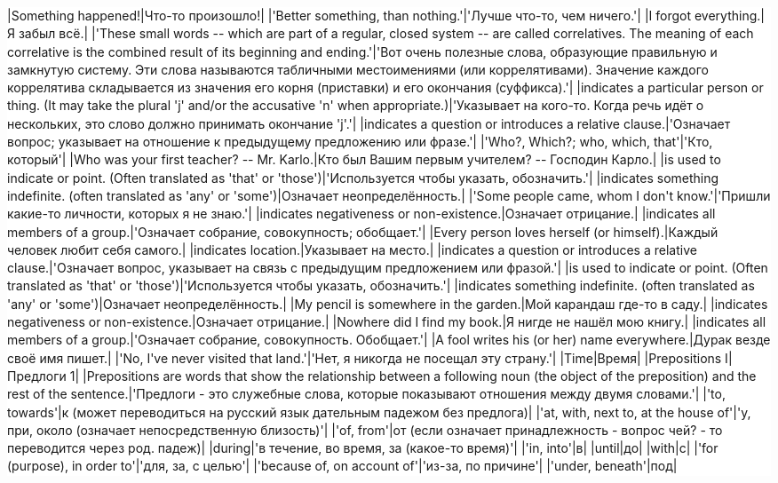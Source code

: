 |Something happened!|Что-то произошло!|
|'Better something, than nothing.'|'Лучше что-то, чем ничего.'|
|I forgot everything.|Я забыл всё.|
|'These small words -- which are part of a regular, closed system -- are called correlatives. The meaning of each correlative is the combined result of its beginning and ending.'|'Вот очень полезные слова, образующие правильную и замкнутую систему. Эти слова называются табличными местоимениями (или коррелятивами). Значение каждого коррелятива складывается из значения его корня (приставки) и его окончания (суффикса).'|
|indicates a particular person or thing. (It may take the plural 'j' and/or the accusative 'n' when appropriate.)|'Указывает на кого-то. Когда речь идёт о нескольких, это слово должно принимать окончание 'j'.'|
|indicates a question or introduces a relative clause.|'Означает вопрос; указывает на отношение к предыдущему предложению или фразе.'|
|'Who?, Which?; who, which, that'|'Кто, который'|
|Who was your first teacher? -- Mr. Karlo.|Кто был Вашим первым учителем? -- Господин Карло.|
|is used to indicate or point. (Often translated as 'that' or 'those')|'Используется чтобы указать, обозначить.'|
|indicates something indefinite. (often translated as 'any' or 'some')|Означает неопределённость.|
|'Some people came, whom I don't know.'|'Пришли какие-то личности, которых я не знаю.'|
|indicates negativeness or non-existence.|Означает отрицание.|
|indicates all members of a group.|'Означает собрание, совокупность; обобщает.'|
|Every person loves herself (or himself).|Каждый человек любит себя самого.|
|indicates location.|Указывает на место.|
|indicates a question or introduces a relative clause.|'Означает вопрос, указывает на связь с предыдущим предложением или фразой.'|
|is used to indicate or point. (Often translated as 'that' or 'those')|'Используется чтобы указать, обозначить.'|
|indicates something indefinite. (often translated as 'any' or 'some')|Означает неопределённость.|
|My pencil is somewhere in the garden.|Мой карандаш где-то в саду.|
|indicates negativeness or non-existence.|Означает отрицание.|
|Nowhere did I find my book.|Я нигде не нашёл мою книгу.|
|indicates all members of a group.|'Означает собрание, совокупность. Обобщает.'|
|A fool writes his (or her) name everywhere.|Дурак везде своё имя пишет.|
|'No, I've never visited that land.'|'Нет, я никогда не посещал эту страну.'|
|Time|Время|
|Prepositions I|Предлоги 1|
|Prepositions are words that show the relationship between a following noun (the object of the preposition) and the rest of the sentence.|'Предлоги - это служебные слова, которые показывают отношения между двумя словами.'|
|'to, towards'|к (может переводиться на русский язык дательным падежом без предлога)|
|'at, with, next to, at the house of'|'у, при, около (означает непосредственную близость)'|
|'of, from'|от (если означает принадлежность - вопрос чей? - то переводится через род. падеж)|
|during|'в течение, во время, за (какое-то время)'|
|'in, into'|в|
|until|до|
|with|с|
|'for (purpose), in order to'|'для, за, с целью'|
|'because of, on account of'|'из-за, по причине'|
|'under, beneath'|под|